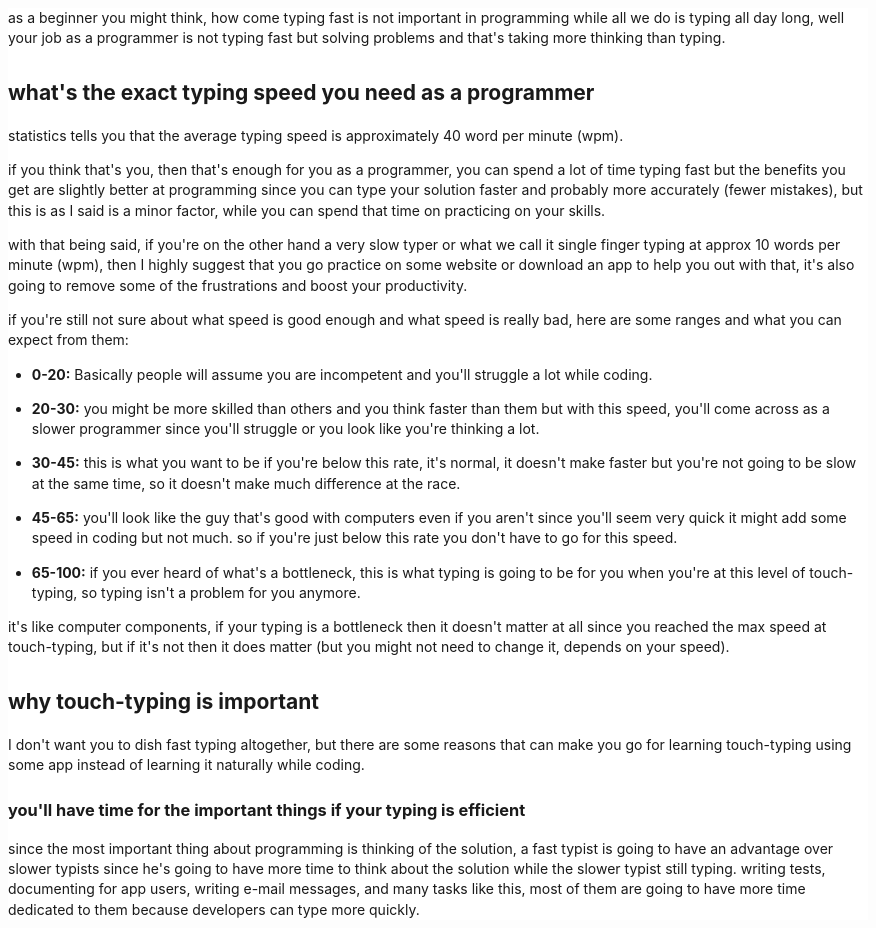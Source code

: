 as a beginner you might think, how come typing fast is not important in programming while all we do is typing all day long, well your job as a programmer is not typing fast but solving problems and that's taking more thinking than typing.

## what's the exact typing speed you need as a programmer

statistics tells you that the average typing speed is approximately 40 word per minute (wpm).

if you think that's you, then that's enough for you as a programmer, you can spend a lot of time typing fast but the benefits you get are slightly better at programming since you can type your solution faster and probably more accurately (fewer mistakes), but this is as I said is a minor factor, while you can spend that time on practicing on your skills.

with that being said, if you're on the other hand a very slow typer or what we call it single finger typing at approx 10 words per minute (wpm), then I highly suggest that you go practice on some website or download an app to help you out with that, it's also going to remove some of the frustrations and boost your productivity.

if you're still not sure about what speed is good enough and what speed is really bad, here are some ranges and what you can expect from them:

- **0-20:** Basically people will assume you are incompetent and you'll struggle a lot while coding.

- **20-30:** you might be more skilled than others and you think faster than them but with this speed, you'll come across as a slower programmer since you'll struggle or you look like you're thinking a lot.

- **30-45:** this is what you want to be if you're below this rate, it's normal, it doesn't make faster but you're not going to be slow at the same time, so it doesn't make much difference at the race.

- **45-65:** you'll look like the guy that's good with computers even if you aren't since you'll seem very quick it might add some speed in coding but not much. so if you're just below this rate you don't have to go for this speed.

- **65-100:** if you ever heard of what's a bottleneck, this is what typing is going to be for you when you're at this level of touch-typing, so typing isn't a problem for you anymore.

it's like computer components, if your typing is a bottleneck then it doesn't matter at all since you reached the max speed at touch-typing, but if it's not then it does matter (but you might not need to change it, depends on your speed).

## why touch-typing is important

I don't want you to dish fast typing altogether, but there are some reasons that can make you go for learning touch-typing using some app instead of learning it naturally while coding.

### you'll have time for the important things if your typing is efficient

since the most important thing about programming is thinking of the solution, a fast typist is going to have an advantage over slower typists since he's going to have more time to think about the solution while the slower typist still typing. writing tests, documenting for app users, writing e-mail messages, and many tasks like this, most of them are going to have more time dedicated to them because developers can type more quickly. 
